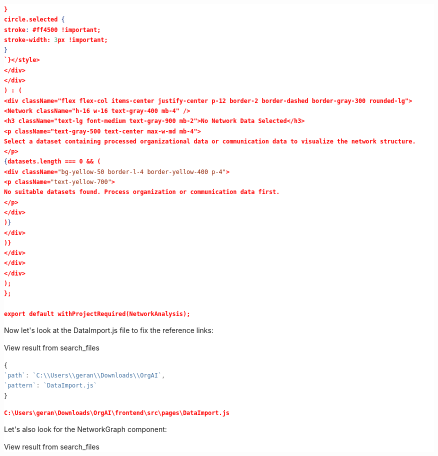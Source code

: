 ```json
} 
circle.selected { 
stroke: #ff4500 !important; 
stroke-width: 3px !important; 
} 
`}</style> 
</div> 
</div> 
) : ( 
<div className="flex flex-col items-center justify-center p-12 border-2 border-dashed border-gray-300 rounded-lg"> 
<Network className="h-16 w-16 text-gray-400 mb-4" /> 
<h3 className="text-lg font-medium text-gray-900 mb-2">No Network Data Selected</h3> 
<p className="text-gray-500 text-center max-w-md mb-4"> 
Select a dataset containing processed organizational data or communication data to visualize the network structure. 
</p> 
{datasets.length === 0 && ( 
<div className="bg-yellow-50 border-l-4 border-yellow-400 p-4"> 
<p className="text-yellow-700"> 
No suitable datasets found. Process organization or communication data first. 
</p> 
</div> 
)} 
</div> 
)} 
</div> 
</div> 
</div> 
); 
}; 

export default withProjectRequired(NetworkAnalysis);
```

Now let's look at the DataImport.js file to fix the reference links:

View result from search\_files

```javascript
{ 
`path`: `C:\\Users\\geran\\Downloads\\OrgAI`, 
`pattern`: `DataImport.js` 
}
```

```json
C:\Users\geran\Downloads\OrgAI\frontend\src\pages\DataImport.js
```

Let's also look for the NetworkGraph component:

View result from search\_files
